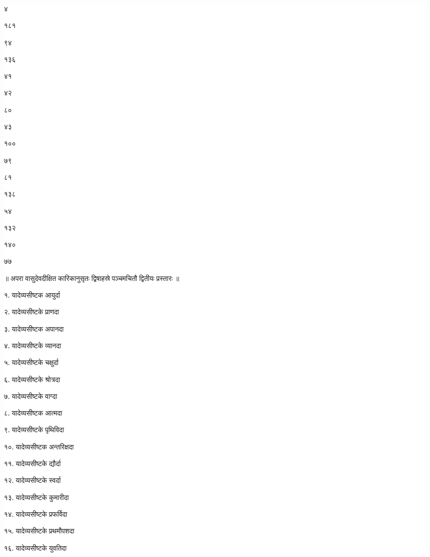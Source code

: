 ४

१८१

९४

१३६

४१

४२

८०

४३

१००

७९

८१

१३८

५४

१३२

१४०

७७

॥ अपरा वासुदेवदीक्षित कारिकानुसृतः द्विषाहस्रे पञ्चमचितौ द्वितीयः प्रस्तारः ॥

१. यादेव्यसीष्टक आयुर्दा

२. यादेव्यसीष्टके प्राणदा

३. यादेव्यसीष्टक अपानदा

४. यादेव्यसीष्टके व्यानदा

५. यादेव्यसीष्टके चक्षुर्दा

६. यादेव्यसीष्टके श्रोत्रदा

७. यादेव्यसीष्टके वाग्दा

८. यादेव्यसीष्टक आत्मदा

९. यादेव्यसीष्टके पृथिविदा

१०. यादेव्यसीष्टक अन्तरिक्षदा

११. यादेव्यसीष्टके द्यौर्दा

१२. यादेव्यसीष्टके स्वर्दा

१३. यादेव्यसीष्टके कुमारीदा

१४. यादेव्यसीष्टके प्रफर्विदा

१५. यादेव्यसीष्टके प्रथमौपशदा

१६. यादेव्यसीष्टके युवतिदा
